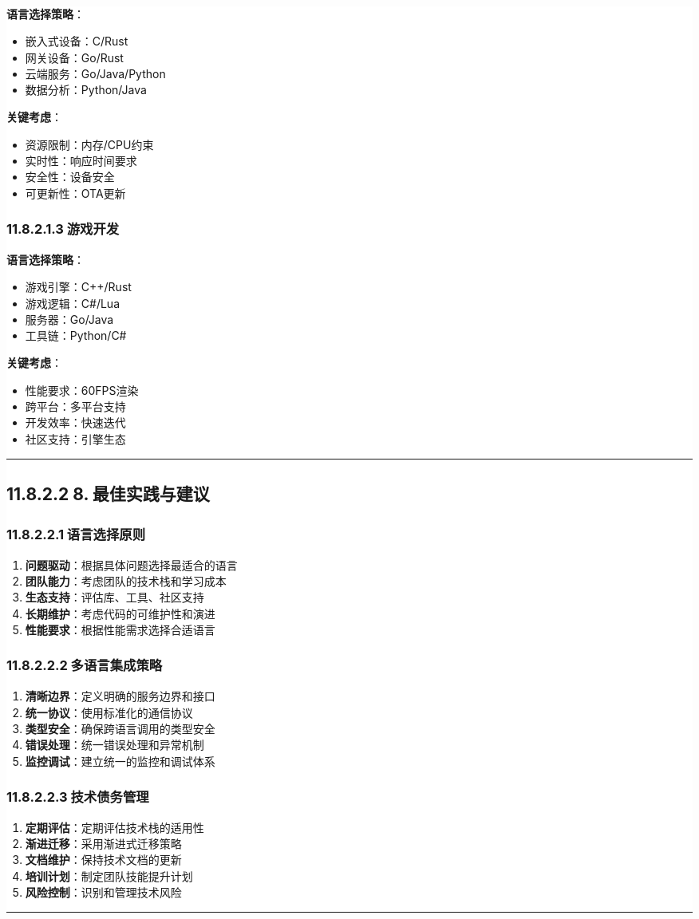 **语言选择策略**：

- 嵌入式设备：C/Rust
- 网关设备：Go/Rust
- 云端服务：Go/Java/Python
- 数据分析：Python/Java

**关键考虑**：

- 资源限制：内存/CPU约束
- 实时性：响应时间要求
- 安全性：设备安全
- 可更新性：OTA更新

### 11.8.2.1.3 游戏开发

**语言选择策略**：

- 游戏引擎：C++/Rust
- 游戏逻辑：C#/Lua
- 服务器：Go/Java
- 工具链：Python/C#

**关键考虑**：

- 性能要求：60FPS渲染
- 跨平台：多平台支持
- 开发效率：快速迭代
- 社区支持：引擎生态

---

## 11.8.2.2 8. 最佳实践与建议

### 11.8.2.2.1 语言选择原则

1. **问题驱动**：根据具体问题选择最适合的语言
2. **团队能力**：考虑团队的技术栈和学习成本
3. **生态支持**：评估库、工具、社区支持
4. **长期维护**：考虑代码的可维护性和演进
5. **性能要求**：根据性能需求选择合适语言

### 11.8.2.2.2 多语言集成策略

1. **清晰边界**：定义明确的服务边界和接口
2. **统一协议**：使用标准化的通信协议
3. **类型安全**：确保跨语言调用的类型安全
4. **错误处理**：统一错误处理和异常机制
5. **监控调试**：建立统一的监控和调试体系

### 11.8.2.2.3 技术债务管理

1. **定期评估**：定期评估技术栈的适用性
2. **渐进迁移**：采用渐进式迁移策略
3. **文档维护**：保持技术文档的更新
4. **培训计划**：制定团队技能提升计划
5. **风险控制**：识别和管理技术风险

---